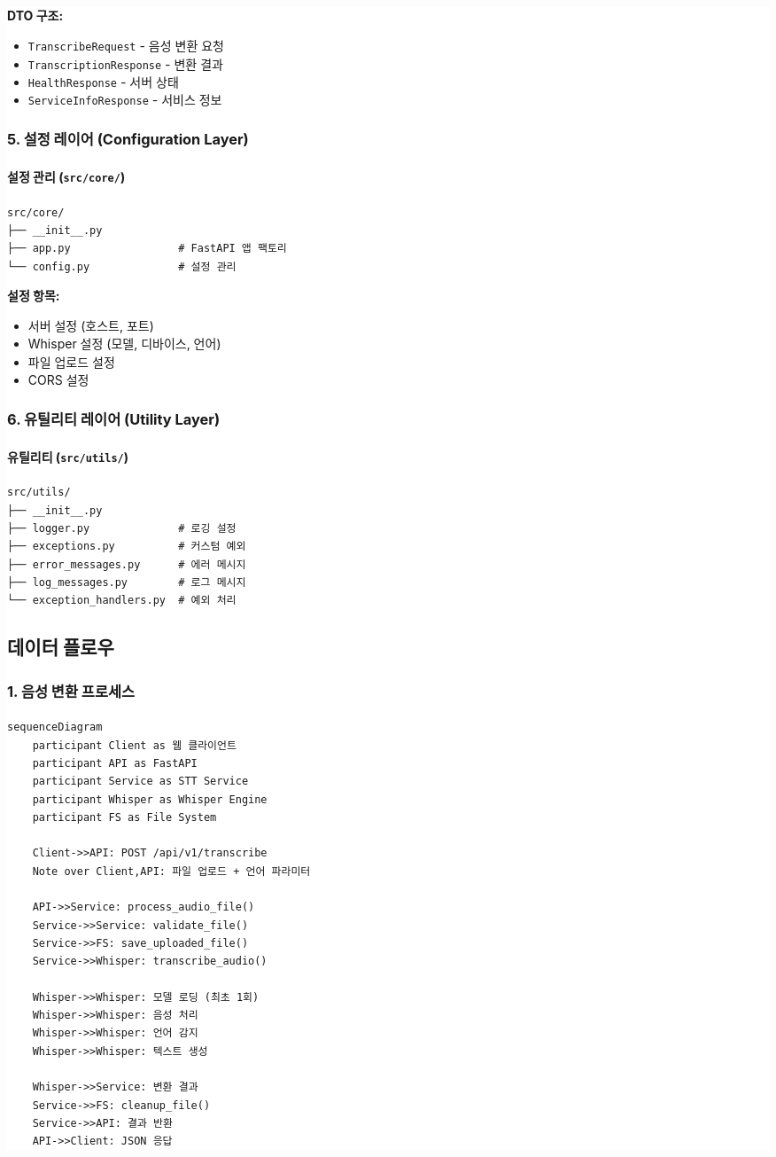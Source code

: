**DTO 구조:**
- `TranscribeRequest` - 음성 변환 요청
- `TranscriptionResponse` - 변환 결과
- `HealthResponse` - 서버 상태
- `ServiceInfoResponse` - 서비스 정보

### 5. 설정 레이어 (Configuration Layer)

#### 설정 관리 (`src/core/`)
```
src/core/
├── __init__.py
├── app.py                 # FastAPI 앱 팩토리
└── config.py              # 설정 관리
```

**설정 항목:**
- 서버 설정 (호스트, 포트)
- Whisper 설정 (모델, 디바이스, 언어)
- 파일 업로드 설정
- CORS 설정

### 6. 유틸리티 레이어 (Utility Layer)

#### 유틸리티 (`src/utils/`)
```
src/utils/
├── __init__.py
├── logger.py              # 로깅 설정
├── exceptions.py          # 커스텀 예외
├── error_messages.py      # 에러 메시지
├── log_messages.py        # 로그 메시지
└── exception_handlers.py  # 예외 처리
```

## 데이터 플로우

### 1. 음성 변환 프로세스

```mermaid
sequenceDiagram
    participant Client as 웹 클라이언트
    participant API as FastAPI
    participant Service as STT Service
    participant Whisper as Whisper Engine
    participant FS as File System

    Client->>API: POST /api/v1/transcribe
    Note over Client,API: 파일 업로드 + 언어 파라미터
    
    API->>Service: process_audio_file()
    Service->>Service: validate_file()
    Service->>FS: save_uploaded_file()
    Service->>Whisper: transcribe_audio()
    
    Whisper->>Whisper: 모델 로딩 (최초 1회)
    Whisper->>Whisper: 음성 처리
    Whisper->>Whisper: 언어 감지
    Whisper->>Whisper: 텍스트 생성
    
    Whisper->>Service: 변환 결과
    Service->>FS: cleanup_file()
    Service->>API: 결과 반환
    API->>Client: JSON 응답
```